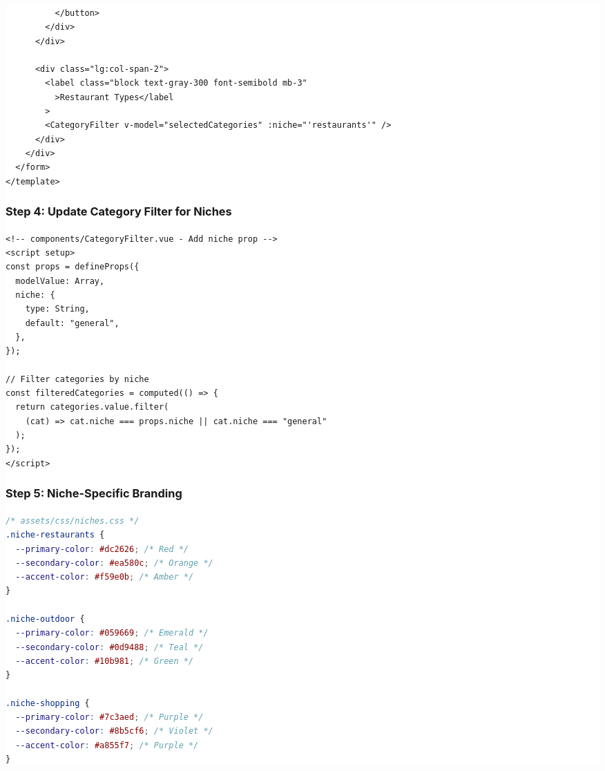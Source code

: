 ```vue
          </button>
        </div>
      </div>

      <div class="lg:col-span-2">
        <label class="block text-gray-300 font-semibold mb-3"
          >Restaurant Types</label
        >
        <CategoryFilter v-model="selectedCategories" :niche="'restaurants'" />
      </div>
    </div>
  </form>
</template>
```

### Step 4: Update Category Filter for Niches

```vue
<!-- components/CategoryFilter.vue - Add niche prop -->
<script setup>
const props = defineProps({
  modelValue: Array,
  niche: {
    type: String,
    default: "general",
  },
});

// Filter categories by niche
const filteredCategories = computed(() => {
  return categories.value.filter(
    (cat) => cat.niche === props.niche || cat.niche === "general"
  );
});
</script>
```

### Step 5: Niche-Specific Branding

```css
/* assets/css/niches.css */
.niche-restaurants {
  --primary-color: #dc2626; /* Red */
  --secondary-color: #ea580c; /* Orange */
  --accent-color: #f59e0b; /* Amber */
}

.niche-outdoor {
  --primary-color: #059669; /* Emerald */
  --secondary-color: #0d9488; /* Teal */
  --accent-color: #10b981; /* Green */
}

.niche-shopping {
  --primary-color: #7c3aed; /* Purple */
  --secondary-color: #8b5cf6; /* Violet */
  --accent-color: #a855f7; /* Purple */
}
```
